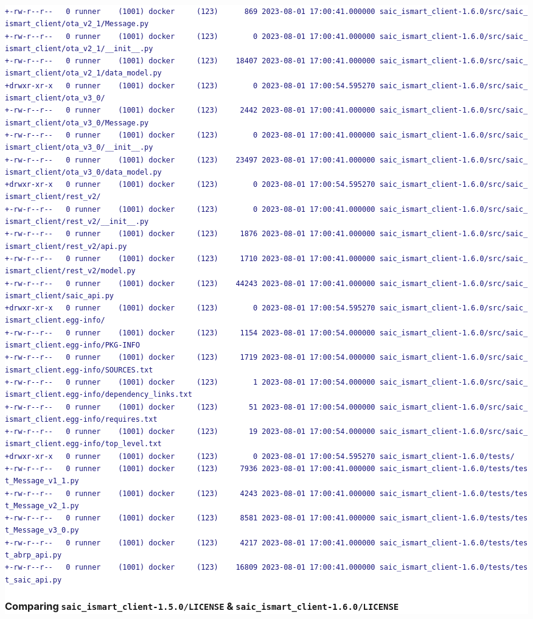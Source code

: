 ```diff
+-rw-r--r--   0 runner    (1001) docker     (123)      869 2023-08-01 17:00:41.000000 saic_ismart_client-1.6.0/src/saic_ismart_client/ota_v2_1/Message.py
+-rw-r--r--   0 runner    (1001) docker     (123)        0 2023-08-01 17:00:41.000000 saic_ismart_client-1.6.0/src/saic_ismart_client/ota_v2_1/__init__.py
+-rw-r--r--   0 runner    (1001) docker     (123)    18407 2023-08-01 17:00:41.000000 saic_ismart_client-1.6.0/src/saic_ismart_client/ota_v2_1/data_model.py
+drwxr-xr-x   0 runner    (1001) docker     (123)        0 2023-08-01 17:00:54.595270 saic_ismart_client-1.6.0/src/saic_ismart_client/ota_v3_0/
+-rw-r--r--   0 runner    (1001) docker     (123)     2442 2023-08-01 17:00:41.000000 saic_ismart_client-1.6.0/src/saic_ismart_client/ota_v3_0/Message.py
+-rw-r--r--   0 runner    (1001) docker     (123)        0 2023-08-01 17:00:41.000000 saic_ismart_client-1.6.0/src/saic_ismart_client/ota_v3_0/__init__.py
+-rw-r--r--   0 runner    (1001) docker     (123)    23497 2023-08-01 17:00:41.000000 saic_ismart_client-1.6.0/src/saic_ismart_client/ota_v3_0/data_model.py
+drwxr-xr-x   0 runner    (1001) docker     (123)        0 2023-08-01 17:00:54.595270 saic_ismart_client-1.6.0/src/saic_ismart_client/rest_v2/
+-rw-r--r--   0 runner    (1001) docker     (123)        0 2023-08-01 17:00:41.000000 saic_ismart_client-1.6.0/src/saic_ismart_client/rest_v2/__init__.py
+-rw-r--r--   0 runner    (1001) docker     (123)     1876 2023-08-01 17:00:41.000000 saic_ismart_client-1.6.0/src/saic_ismart_client/rest_v2/api.py
+-rw-r--r--   0 runner    (1001) docker     (123)     1710 2023-08-01 17:00:41.000000 saic_ismart_client-1.6.0/src/saic_ismart_client/rest_v2/model.py
+-rw-r--r--   0 runner    (1001) docker     (123)    44243 2023-08-01 17:00:41.000000 saic_ismart_client-1.6.0/src/saic_ismart_client/saic_api.py
+drwxr-xr-x   0 runner    (1001) docker     (123)        0 2023-08-01 17:00:54.595270 saic_ismart_client-1.6.0/src/saic_ismart_client.egg-info/
+-rw-r--r--   0 runner    (1001) docker     (123)     1154 2023-08-01 17:00:54.000000 saic_ismart_client-1.6.0/src/saic_ismart_client.egg-info/PKG-INFO
+-rw-r--r--   0 runner    (1001) docker     (123)     1719 2023-08-01 17:00:54.000000 saic_ismart_client-1.6.0/src/saic_ismart_client.egg-info/SOURCES.txt
+-rw-r--r--   0 runner    (1001) docker     (123)        1 2023-08-01 17:00:54.000000 saic_ismart_client-1.6.0/src/saic_ismart_client.egg-info/dependency_links.txt
+-rw-r--r--   0 runner    (1001) docker     (123)       51 2023-08-01 17:00:54.000000 saic_ismart_client-1.6.0/src/saic_ismart_client.egg-info/requires.txt
+-rw-r--r--   0 runner    (1001) docker     (123)       19 2023-08-01 17:00:54.000000 saic_ismart_client-1.6.0/src/saic_ismart_client.egg-info/top_level.txt
+drwxr-xr-x   0 runner    (1001) docker     (123)        0 2023-08-01 17:00:54.595270 saic_ismart_client-1.6.0/tests/
+-rw-r--r--   0 runner    (1001) docker     (123)     7936 2023-08-01 17:00:41.000000 saic_ismart_client-1.6.0/tests/test_Message_v1_1.py
+-rw-r--r--   0 runner    (1001) docker     (123)     4243 2023-08-01 17:00:41.000000 saic_ismart_client-1.6.0/tests/test_Message_v2_1.py
+-rw-r--r--   0 runner    (1001) docker     (123)     8581 2023-08-01 17:00:41.000000 saic_ismart_client-1.6.0/tests/test_Message_v3_0.py
+-rw-r--r--   0 runner    (1001) docker     (123)     4217 2023-08-01 17:00:41.000000 saic_ismart_client-1.6.0/tests/test_abrp_api.py
+-rw-r--r--   0 runner    (1001) docker     (123)    16809 2023-08-01 17:00:41.000000 saic_ismart_client-1.6.0/tests/test_saic_api.py
```

### Comparing `saic_ismart_client-1.5.0/LICENSE` & `saic_ismart_client-1.6.0/LICENSE`
